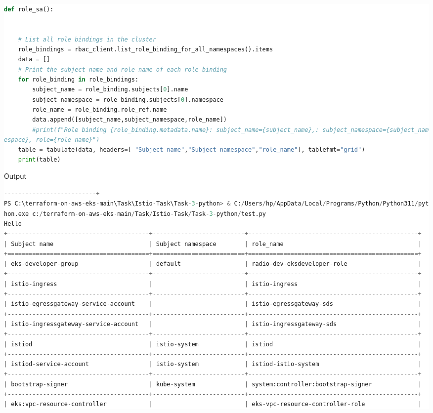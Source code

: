 
```python
def role_sa():


    # List all role bindings in the cluster
    role_bindings = rbac_client.list_role_binding_for_all_namespaces().items
    data = [] 
    # Print the subject name and role name of each role binding
    for role_binding in role_bindings:
        subject_name = role_binding.subjects[0].name
        subject_namespace = role_binding.subjects[0].namespace
        role_name = role_binding.role_ref.name
        data.append([subject_name,subject_namespace,role_name])
        #print(f"Role binding {role_binding.metadata.name}: subject_name={subject_name},: subject_namespace={subject_namespace}, role={role_name}")
    table = tabulate(data, headers=[ "Subject name","Subject namespace","role_name"], tablefmt="grid")
    print(table)

```

Output
```python
--------------------------+
PS C:\terraform-on-aws-eks-main\Task\Istio-Task\Task-3-python> & C:/Users/hp/AppData/Local/Programs/Python/Python311/python.exe c:/terraform-on-aws-eks-main/Task/Istio-Task/Task-3-python/test.py
Hello
+----------------------------------------+--------------------------+------------------------------------------------+
| Subject name                           | Subject namespace        | role_name                                      |
+========================================+==========================+================================================+
| eks-developer-group                    | default                  | radio-dev-eksdeveloper-role                    |
+----------------------------------------+--------------------------+------------------------------------------------+
| istio-ingress                          |                          | istio-ingress                                  |
+----------------------------------------+--------------------------+------------------------------------------------+
| istio-egressgateway-service-account    |                          | istio-egressgateway-sds                        |
+----------------------------------------+--------------------------+------------------------------------------------+
| istio-ingressgateway-service-account   |                          | istio-ingressgateway-sds                       |
+----------------------------------------+--------------------------+------------------------------------------------+
| istiod                                 | istio-system             | istiod                                         |
+----------------------------------------+--------------------------+------------------------------------------------+
| istiod-service-account                 | istio-system             | istiod-istio-system                            |
+----------------------------------------+--------------------------+------------------------------------------------+
| bootstrap-signer                       | kube-system              | system:controller:bootstrap-signer             |
+----------------------------------------+--------------------------+------------------------------------------------+
| eks:vpc-resource-controller            |                          | eks-vpc-resource-controller-role               |
```